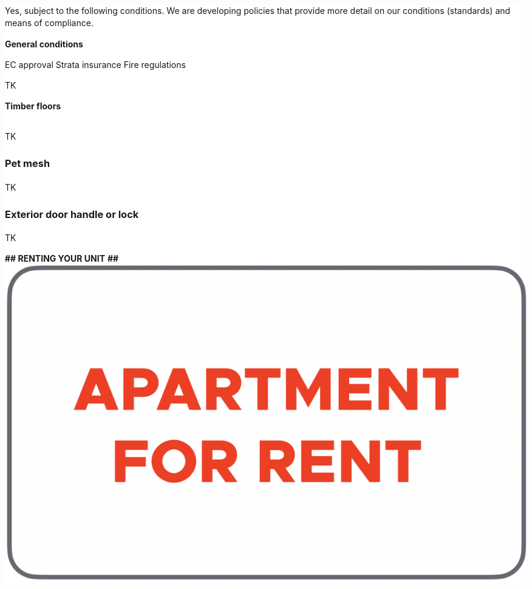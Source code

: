 Yes, subject to the following conditions. We are developing policies that provide more detail on our conditions (standards) and means of compliance.

**General conditions**

EC approval
Strata insurance
Fire regulations
  

TK

**Timber floors**
## 


TK
  

### Pet mesh


  

TK
  

### Exterior door handle or lock


  

TK
  

**## RENTING YOUR UNIT**
**##**
![](./attachments/4-HOME-attachment-013.png)  
